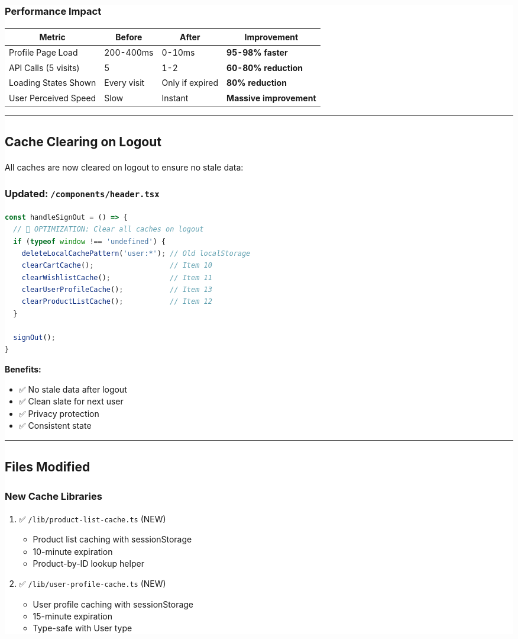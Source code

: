 ### Performance Impact

| Metric | Before | After | Improvement |
|--------|--------|-------|-------------|
| Profile Page Load | 200-400ms | 0-10ms | **95-98% faster** |
| API Calls (5 visits) | 5 | 1-2 | **60-80% reduction** |
| Loading States Shown | Every visit | Only if expired | **80% reduction** |
| User Perceived Speed | Slow | Instant | **Massive improvement** |

---

## Cache Clearing on Logout

All caches are now cleared on logout to ensure no stale data:

### Updated: `/components/header.tsx`

```typescript
const handleSignOut = () => { 
  // 🚀 OPTIMIZATION: Clear all caches on logout
  if (typeof window !== 'undefined') {
    deleteLocalCachePattern('user:*'); // Old localStorage
    clearCartCache();                  // Item 10
    clearWishlistCache();              // Item 11
    clearUserProfileCache();           // Item 13
    clearProductListCache();           // Item 12
  }
  
  signOut(); 
}
```

**Benefits:**
- ✅ No stale data after logout
- ✅ Clean slate for next user
- ✅ Privacy protection
- ✅ Consistent state

---

## Files Modified

### New Cache Libraries
1. ✅ `/lib/product-list-cache.ts` (NEW)
   - Product list caching with sessionStorage
   - 10-minute expiration
   - Product-by-ID lookup helper

2. ✅ `/lib/user-profile-cache.ts` (NEW)
   - User profile caching with sessionStorage
   - 15-minute expiration
   - Type-safe with User type
